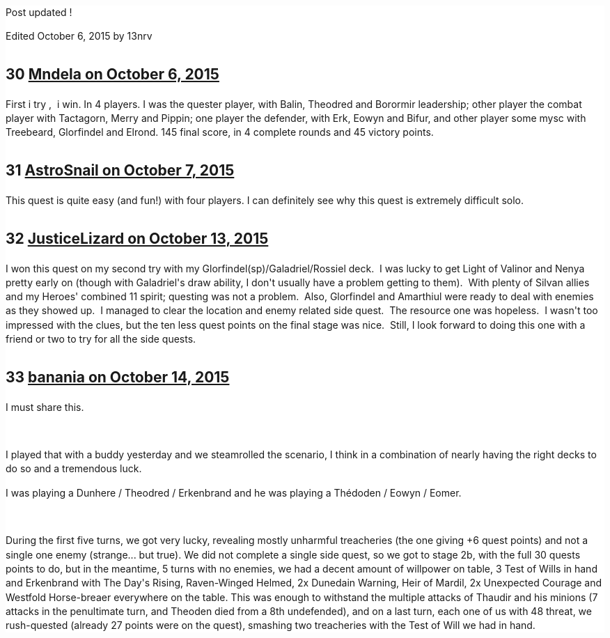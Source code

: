 Post updated !

Edited October 6, 2015 by 13nrv

## 30 [Mndela on October 6, 2015](https://community.fantasyflightgames.com/topic/190232-the-treachery-of-rhudaur-how-are-you-beating-this/?do=findComment&comment=1837089)

First i try ,  i win. In 4 players. I was the quester player, with Balin, Theodred and Borormir leadership; other player the combat player with Tactagorn, Merry and Pippin; one player the defender, with Erk, Eowyn and Bifur, and other player some mysc with Treebeard, Glorfindel and Elrond. 145 final score, in 4 complete rounds and 45 victory points.

## 31 [AstroSnail on October 7, 2015](https://community.fantasyflightgames.com/topic/190232-the-treachery-of-rhudaur-how-are-you-beating-this/?do=findComment&comment=1837509)

This quest is quite easy (and fun!) with four players. I can definitely see why this quest is extremely difficult solo.

## 32 [JusticeLizard on October 13, 2015](https://community.fantasyflightgames.com/topic/190232-the-treachery-of-rhudaur-how-are-you-beating-this/?do=findComment&comment=1845762)

I won this quest on my second try with my Glorfindel(sp)/Galadriel/Rossiel deck.  I was lucky to get Light of Valinor and Nenya pretty early on (though with Galadriel's draw ability, I don't usually have a problem getting to them).  With plenty of Silvan allies and my Heroes' combined 11 spirit; questing was not a problem.  Also, Glorfindel and Amarthiul were ready to deal with enemies as they showed up.  I managed to clear the location and enemy related side quest.  The resource one was hopeless.  I wasn't too impressed with the clues, but the ten less quest points on the final stage was nice.  Still, I look forward to doing this one with a friend or two to try for all the side quests.

## 33 [banania on October 14, 2015](https://community.fantasyflightgames.com/topic/190232-the-treachery-of-rhudaur-how-are-you-beating-this/?do=findComment&comment=1847536)

I must share this.

 

I played that with a buddy yesterday and we steamrolled the scenario, I think in a combination of nearly having the right decks to do so and a tremendous luck.

I was playing a Dunhere / Theodred / Erkenbrand and he was playing a Thédoden / Eowyn / Eomer.

 

During the first five turns, we got very lucky, revealing mostly unharmful treacheries (the one giving +6 quest points) and not a single one enemy (strange... but true). We did not complete a single side quest, so we got to stage 2b, with the full 30 quests points to do, but in the meantime, 5 turns with no enemies, we had a decent amount of willpower on table, 3 Test of Wills in hand and Erkenbrand with The Day's Rising, Raven-Winged Helmed, 2x Dunedain Warning, Heir of Mardil, 2x Unexpected Courage and Westfold Horse-breaer everywhere on the table. This was enough to withstand the multiple attacks of Thaudir and his minions (7 attacks in the penultimate turn, and Theoden died from a 8th undefended), and on a last turn, each one of us with 48 threat, we rush-quested (already 27 points were on the quest), smashing two treacheries with the Test of Will we had in hand.
